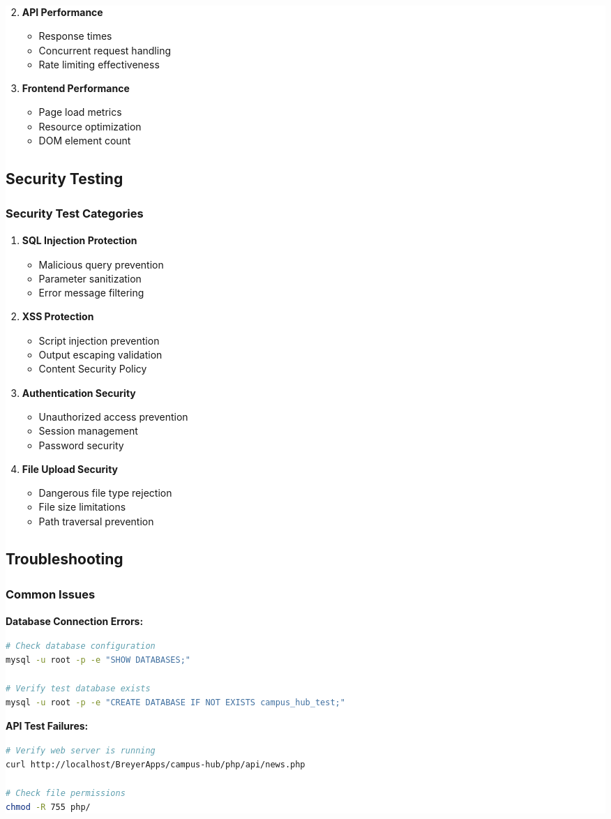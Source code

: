 2. **API Performance**  
   - Response times
   - Concurrent request handling
   - Rate limiting effectiveness

3. **Frontend Performance**
   - Page load metrics
   - Resource optimization
   - DOM element count

## Security Testing

### Security Test Categories
1. **SQL Injection Protection**
   - Malicious query prevention
   - Parameter sanitization
   - Error message filtering

2. **XSS Protection**
   - Script injection prevention
   - Output escaping validation
   - Content Security Policy

3. **Authentication Security**
   - Unauthorized access prevention
   - Session management
   - Password security

4. **File Upload Security**
   - Dangerous file type rejection
   - File size limitations
   - Path traversal prevention

## Troubleshooting

### Common Issues

**Database Connection Errors:**
```bash
# Check database configuration
mysql -u root -p -e "SHOW DATABASES;"

# Verify test database exists
mysql -u root -p -e "CREATE DATABASE IF NOT EXISTS campus_hub_test;"
```

**API Test Failures:**
```bash
# Verify web server is running
curl http://localhost/BreyerApps/campus-hub/php/api/news.php

# Check file permissions
chmod -R 755 php/
```
